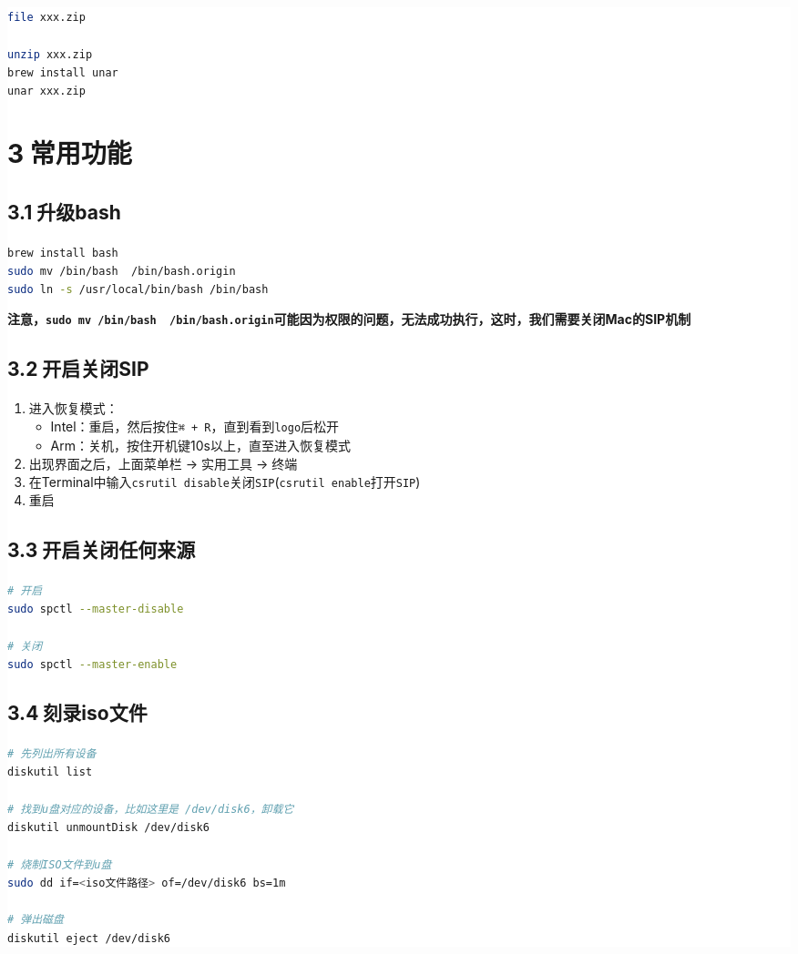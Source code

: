 ```sh
file xxx.zip

unzip xxx.zip
brew install unar
unar xxx.zip
```

# 3 常用功能

## 3.1 升级bash

```sh
brew install bash
sudo mv /bin/bash  /bin/bash.origin
sudo ln -s /usr/local/bin/bash /bin/bash
```

**注意，`sudo mv /bin/bash  /bin/bash.origin`可能因为权限的问题，无法成功执行，这时，我们需要关闭Mac的SIP机制**

## 3.2 开启关闭SIP

1. 进入恢复模式：
    * Intel：重启，然后按住`⌘ + R`，直到看到`logo`后松开
    * Arm：关机，按住开机键10s以上，直至进入恢复模式
1. 出现界面之后，上面菜单栏 -> 实用工具 -> 终端
1. 在Terminal中输入`csrutil disable`关闭`SIP`(`csrutil enable`打开`SIP`)
1. 重启

## 3.3 开启关闭任何来源

```sh
# 开启
sudo spctl --master-disable

# 关闭
sudo spctl --master-enable
```

## 3.4 刻录iso文件

```sh
# 先列出所有设备
diskutil list

# 找到u盘对应的设备，比如这里是 /dev/disk6，卸载它
diskutil unmountDisk /dev/disk6

# 烧制ISO文件到u盘
sudo dd if=<iso文件路径> of=/dev/disk6 bs=1m

# 弹出磁盘
diskutil eject /dev/disk6
```
